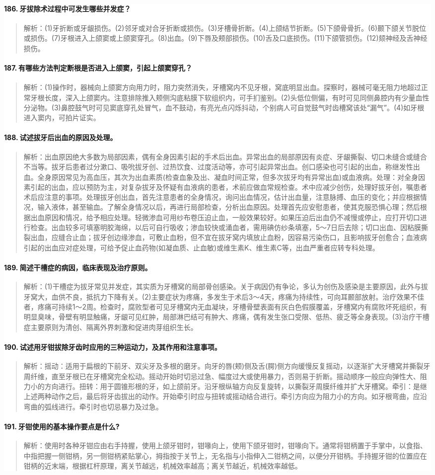 



#### 186. 牙拔除术过程中可发生哪些并发症？

> 解析：(1)牙折断或牙龈损伤。(2)邻牙或对合牙折断或损伤。(3)牙槽骨折断。(4)上颌结节折断。(5)下颌骨骨折。(6)颞下颌关节脱位或损伤。(7)牙根进入上颌窦或上颌窦穿孔。(8)出血。(9)下唇及颊部损伤。(10)舌及口底损伤。(11)下颌管损伤。(12)颏神经及舌神经损伤。







#### 187. 有哪些方法判定断根是否进入上颌窦，引起上颌窦穿孔？

> 解析：(1)操作时，器械向上颌窦方向用力时，阻力突然消失，牙槽窝内不见牙根，窝底明显出血。探察时，器械可毫无阻力地超过正常牙根长度，深入上颌窦内。注意排除推入颊侧沟底粘膜下软组织内，可手扪鉴别。(2)头低位侧偏，有时可见同侧鼻腔内有少量血性分泌物。(3)鼻腔鼓气时可见窦底穿孔处冒气，血不鼓动，有亮光点闪烁抖动，个别病人可自觉鼓气时齿槽窝该处“漏气”。(4)如牙根进入窦内，可拍片证实。







#### 188. 试述拔牙后出血的原因及处理。

> 解析：出血原因绝大多数为局部因素，偶有全身因素引起的手术后出血。异常出血的局部原因有炎症、牙龈撕裂、切口未缝合或缝合不当等。拔牙后患者过分漱口、吸吮拔牙创、过热饮食、过度活动等，亦可引起异常出血。创口感染也可引起的出血，称继发性出血。全身原因常见为高血压，其次为出血素质(检查血象及出、凝血时间正常，但多次拔牙均有异常出血)或血液病。处理：对全身因素引起的出血，应以预防为主，对复杂拔牙及怀疑有血液病的患者，术前应做血常规检查。术中应减少创伤，处理好拔牙创，嘱患者术后应注意的事项。处理拔牙创出血，首先注意患者的全身情况，询问出血情况，估计出血量，注意脉搏、血压的变化；并应根据情况，输入液体，甚至输血。了解全身情况以后，再进行局部检查，分析出血原因。处理首先应安慰患者，使其克服恐惧心理；然后根据出血原因和情况，给予相应处理。轻微渗血可用纱布卷压迫止血，一般效果较好。如果压迫后出血仍不减慢或停止，应打开切口进行检查。出血较多可填塞明胶海绵，以后可自行吸收；渗血较快或涌血者，需用碘仿纱条填塞，5～7日后去除；切口出血、因粘膜撕裂出血，应缝合止血；拔牙创边缘渗血，可敷止血粉，但不宜在拔牙窝内填放止血粉，因容易污染伤口，且影响拔牙创愈合；血液病引起的出血应对症处理，可给予促止血药物(如凝血质、止血敏)或维生素K、维生素C等，出血严重者应转专科处理。







#### 189. 简述干槽症的病因，临床表现及治疗原则。

> 解析：(1)干槽症为拔牙常见并发症，其实质为牙槽窝的局部骨创感染。关于病因仍有争论，多认为创伤及感染是主要原因，此外与拔牙窝大，血供不良，抵抗力下降有关。(2)主要症状为疼痛，多发生于术后3～4天，疼痛为持续性，可向耳颞部放射。治疗效果不佳者，疼痛可持续1～2周。检查时，腐败型者可见牙槽窝内无血凝块，牙槽骨壁表面有灰白色假膜覆盖，牙槽窝内有腐败坏死组织，有明显臭味，骨壁有明显触痛，牙龈可见红肿，局部淋巴结可有肿大、疼痛，偶有发生张口受限、低热、疲乏等全身表现。(3)治疗干槽症主要原则为清创、隔离外界刺激和促进肉芽组织生长。







#### 190. 试述用牙钳拔除牙齿时应用的三种运动力，及其作用和注意事项。

> 解析：摇动：适用于扁根的下前牙、双尖牙及多根的磨牙。向牙的唇(颊)侧及舌(腭)侧方向缓慢反复摇动，以逐渐扩大牙槽窝并撕裂牙周纤维，直至牙根已在牙槽窝完全松动。摇动开始时切忌过急、幅度过大或使用暴力，否则易于折断。摇动顺序一般应向弹性大、阻力小的方向进行。扭转：用于圆锥形根的牙，如上颌前牙。沿牙根纵轴方向反复旋转，以撕裂牙周膜纤维并扩大牙槽窝。牵引：是继上述两种动作之后，最后将牙齿拔出的动作。开始牵引时应与扭转或摇动结合进行。牵引方向应为阻力小的方向。如牙根弯曲，应沿弯曲的弧线进行。牵引时也切忌暴力及过急。







#### 191. 牙钳使用的基本操作要点是什么?

> 解析：使用时各种牙钳应由右手持握，使用上颌牙钳时，钳喙向上，使用下颌牙钳时，钳喙向下。通常将钳柄置于手掌中，以食指、中指把握一侧钳柄，另一侧钳柄紧贴掌心，拇指按于关节上，无名指与小指伸入二钳柄之间，以便分开钳柄。手持握牙钳的位置应在钳柄的近末端，根据杠杆原理，离关节越远，机械效率越高；离关节越近，机械效率越低。
